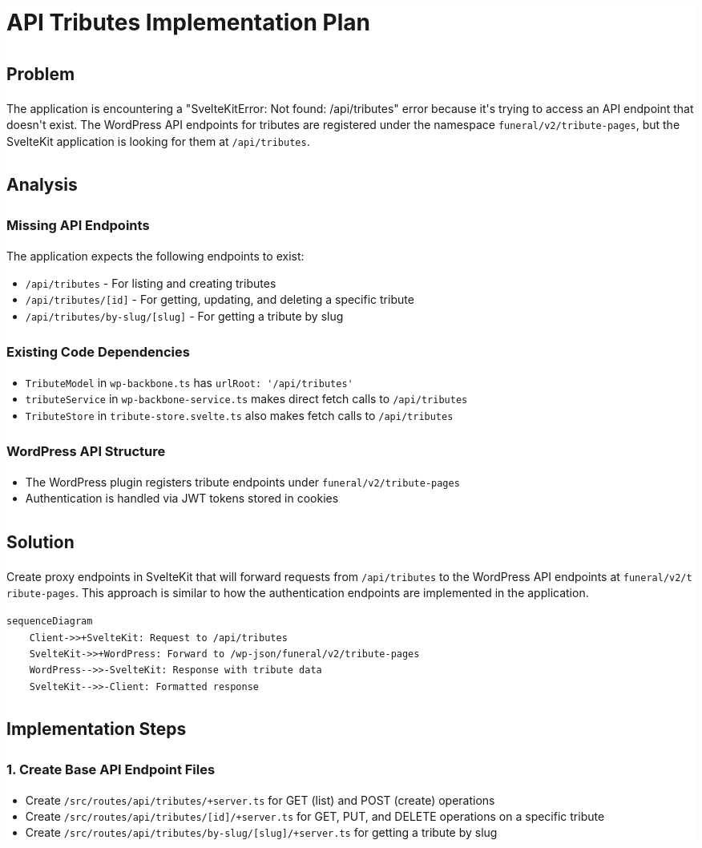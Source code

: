 # API Tributes Implementation Plan

## Problem

The application is encountering a "SvelteKitError: Not found: /api/tributes" error because it's trying to access an API endpoint that doesn't exist. The WordPress API endpoints for tributes are registered under the namespace `funeral/v2/tribute-pages`, but the SvelteKit application is looking for them at `/api/tributes`.

## Analysis

### Missing API Endpoints

The application expects the following endpoints to exist:
- `/api/tributes` - For listing and creating tributes
- `/api/tributes/[id]` - For getting, updating, and deleting a specific tribute
- `/api/tributes/by-slug/[slug]` - For getting a tribute by slug

### Existing Code Dependencies

- `TributeModel` in `wp-backbone.ts` has `urlRoot: '/api/tributes'`
- `tributeService` in `wp-backbone-service.ts` makes direct fetch calls to `/api/tributes`
- `TributeStore` in `tribute-store.svelte.ts` also makes fetch calls to `/api/tributes`

### WordPress API Structure

- The WordPress plugin registers tribute endpoints under `funeral/v2/tribute-pages`
- Authentication is handled via JWT tokens stored in cookies

## Solution

Create proxy endpoints in SvelteKit that will forward requests from `/api/tributes` to the WordPress API endpoints at `funeral/v2/tribute-pages`. This approach is similar to how the authentication endpoints are implemented in the application.

```mermaid
sequenceDiagram
    Client->>+SvelteKit: Request to /api/tributes
    SvelteKit->>+WordPress: Forward to /wp-json/funeral/v2/tribute-pages
    WordPress-->>-SvelteKit: Response with tribute data
    SvelteKit-->>-Client: Formatted response
```

## Implementation Steps

### 1. Create Base API Endpoint Files

- Create `/src/routes/api/tributes/+server.ts` for GET (list) and POST (create) operations
- Create `/src/routes/api/tributes/[id]/+server.ts` for GET, PUT, and DELETE operations on a specific tribute
- Create `/src/routes/api/tributes/by-slug/[slug]/+server.ts` for getting a tribute by slug
